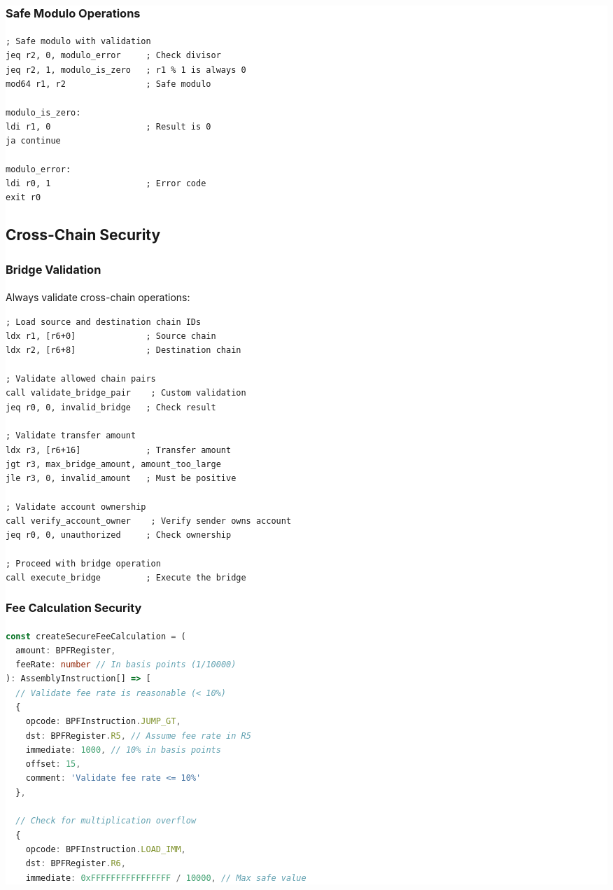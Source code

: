 ### Safe Modulo Operations
```assembly
; Safe modulo with validation
jeq r2, 0, modulo_error     ; Check divisor
jeq r2, 1, modulo_is_zero   ; r1 % 1 is always 0
mod64 r1, r2                ; Safe modulo

modulo_is_zero:
ldi r1, 0                   ; Result is 0
ja continue

modulo_error:
ldi r0, 1                   ; Error code
exit r0
```

## Cross-Chain Security

### Bridge Validation
Always validate cross-chain operations:

```assembly
; Load source and destination chain IDs
ldx r1, [r6+0]              ; Source chain
ldx r2, [r6+8]              ; Destination chain

; Validate allowed chain pairs
call validate_bridge_pair    ; Custom validation
jeq r0, 0, invalid_bridge   ; Check result

; Validate transfer amount
ldx r3, [r6+16]             ; Transfer amount
jgt r3, max_bridge_amount, amount_too_large
jle r3, 0, invalid_amount   ; Must be positive

; Validate account ownership
call verify_account_owner    ; Verify sender owns account
jeq r0, 0, unauthorized     ; Check ownership

; Proceed with bridge operation
call execute_bridge         ; Execute the bridge
```

### Fee Calculation Security
```typescript
const createSecureFeeCalculation = (
  amount: BPFRegister,
  feeRate: number // In basis points (1/10000)
): AssemblyInstruction[] => [
  // Validate fee rate is reasonable (< 10%)
  {
    opcode: BPFInstruction.JUMP_GT,
    dst: BPFRegister.R5, // Assume fee rate in R5
    immediate: 1000, // 10% in basis points
    offset: 15,
    comment: 'Validate fee rate <= 10%'
  },
  
  // Check for multiplication overflow
  {
    opcode: BPFInstruction.LOAD_IMM,
    dst: BPFRegister.R6,
    immediate: 0xFFFFFFFFFFFFFFFF / 10000, // Max safe value
```